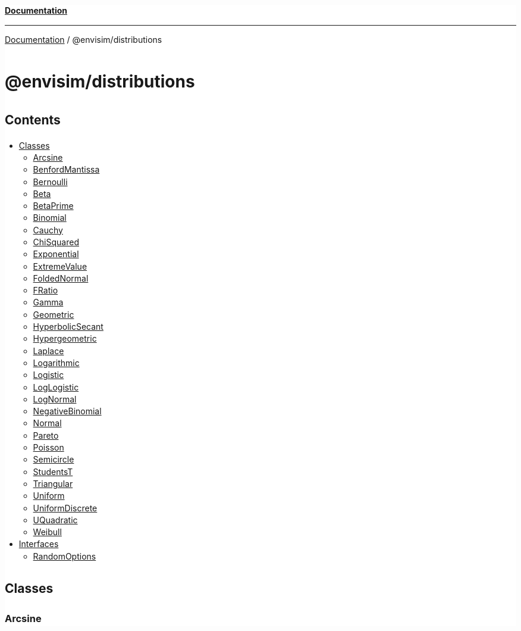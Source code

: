 [**Documentation**](../README.md)

---

[Documentation](../README.md) / @envisim/distributions

# @envisim/distributions

## Contents

- [Classes](#classes)
  - [Arcsine](#arcsine)
  - [BenfordMantissa](#benfordmantissa)
  - [Bernoulli](#bernoulli)
  - [Beta](#beta)
  - [BetaPrime](#betaprime)
  - [Binomial](#binomial)
  - [Cauchy](#cauchy)
  - [ChiSquared](#chisquared)
  - [Exponential](#exponential)
  - [ExtremeValue](#extremevalue)
  - [FoldedNormal](#foldednormal)
  - [FRatio](#fratio)
  - [Gamma](#gamma)
  - [Geometric](#geometric)
  - [HyperbolicSecant](#hyperbolicsecant)
  - [Hypergeometric](#hypergeometric)
  - [Laplace](#laplace)
  - [Logarithmic](#logarithmic)
  - [Logistic](#logistic)
  - [LogLogistic](#loglogistic)
  - [LogNormal](#lognormal)
  - [NegativeBinomial](#negativebinomial)
  - [Normal](#normal)
  - [Pareto](#pareto)
  - [Poisson](#poisson)
  - [Semicircle](#semicircle)
  - [StudentsT](#studentst)
  - [Triangular](#triangular)
  - [Uniform](#uniform)
  - [UniformDiscrete](#uniformdiscrete)
  - [UQuadratic](#uquadratic)
  - [Weibull](#weibull)
- [Interfaces](#interfaces)
  - [RandomOptions](#randomoptions)

## Classes

### Arcsine
